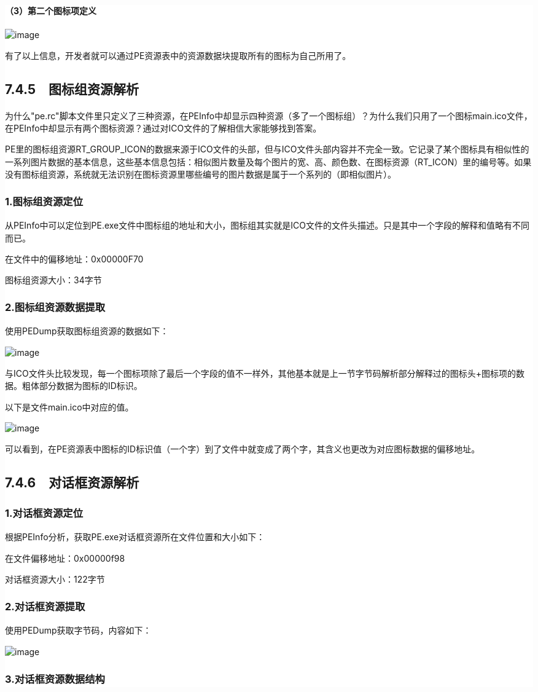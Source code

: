 #### （3）第二个图标项定义

![image](https://github.com/YangLuchao/img_host/raw/master/20230918/image.3racavqfvcy0.webp)

有了以上信息，开发者就可以通过PE资源表中的资源数据块提取所有的图标为自己所用了。

## 7.4.5　图标组资源解析

为什么"pe.rc"脚本文件里只定义了三种资源，在PEInfo中却显示四种资源（多了一个图标组）？为什么我们只用了一个图标main.ico文件，在PEInfo中却显示有两个图标资源？通过对ICO文件的了解相信大家能够找到答案。

PE里的图标组资源RT_GROUP_ICON的数据来源于ICO文件的头部，但与ICO文件头部内容并不完全一致。它记录了某个图标具有相似性的一系列图片数据的基本信息，这些基本信息包括：相似图片数量及每个图片的宽、高、颜色数、在图标资源（RT_ICON）里的编号等。如果没有图标组资源，系统就无法识别在图标资源里哪些编号的图片数据是属于一个系列的（即相似图片）。

### 1.图标组资源定位

从PEInfo中可以定位到PE.exe文件中图标组的地址和大小，图标组其实就是ICO文件的文件头描述。只是其中一个字段的解释和值略有不同而已。

在文件中的偏移地址：0x00000F70

图标组资源大小：34字节

### 2.图标组资源数据提取

使用PEDump获取图标组资源的数据如下：

![image](https://github.com/YangLuchao/img_host/raw/master/20230918/image.372le6gzkt60.webp)

与ICO文件头比较发现，每一个图标项除了最后一个字段的值不一样外，其他基本就是上一节字节码解析部分解释过的图标头+图标项的数据。粗体部分数据为图标的ID标识。

以下是文件main.ico中对应的值。

![image](https://github.com/YangLuchao/img_host/raw/master/20230918/image.53n6o6gv7ss0.webp)

可以看到，在PE资源表中图标的ID标识值（一个字）到了文件中就变成了两个字，其含义也更改为对应图标数据的偏移地址。

## 7.4.6　对话框资源解析

### 1.对话框资源定位

根据PEInfo分析，获取PE.exe对话框资源所在文件位置和大小如下：

在文件偏移地址：0x00000f98

对话框资源大小：122字节

### 2.对话框资源提取

使用PEDump获取字节码，内容如下：

![image](https://github.com/YangLuchao/img_host/raw/master/20230919/image.5y8zwsu4ibk0.png)

### 3.对话框资源数据结构
